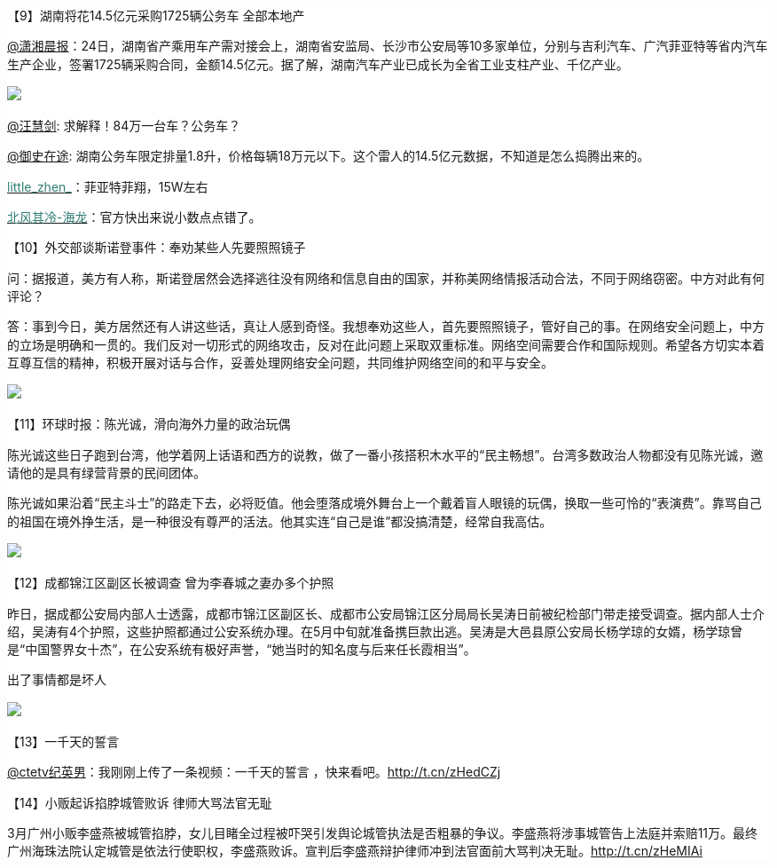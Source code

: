 <embed pluginspage="http://www.macromedia.com/go/getflashplayer" src="http://you.video.sina.com.cn/api/sinawebApi/outplayrefer.php/vid=108093826_1_bE60RnA6CGWP+Eh0HTWxve0D+PcXuvDoj2ixslOlIg1PE1Xaap2Zat0O4yHUBtkhqDIcOMFhLvMnwVh0PKdZ/s.swf" type="application/x-shockwave-flash" name="sinaplayer" allowfullscreen="true" allowscriptaccess="always" width="480" height="370"></embed></object>
</div>
<p></p>
<p>【9】湖南将花14.5亿元采购1725辆公务车 全部本地产</p>
<p><a class="WB_name S_func3" title="潇湘晨报" href="http://weibo.com/xxcb" usercard="id=1655444627" node-type="feed_list_originNick" nick-name="潇湘晨报">@潇湘晨报</a>：24日，湖南省产乘用车产需对接会上，湖南省安监局、长沙市公安局等10多家单位，分别与吉利汽车、广汽菲亚特等省内汽车生产企业，签署1725辆采购合同，金额14.5亿元。据了解，湖南汽车产业已成长为全省工业支柱产业、千亿产业。</p>
<p><img style="BORDER-BOTTOM-COLOR: #000000; BORDER-TOP-COLOR: #000000; BORDER-RIGHT-COLOR: #000000; BORDER-LEFT-COLOR: #000000" border="0" src="http://ptimg.org:88/dapenti/CXSdhw7o/OAtfL.jpg"></p>
<p><a href="http://weibo.com/n/%E6%B1%AA%E6%85%A7%E5%89%91" usercard="name=汪慧剑">@汪慧剑</a>: 求解释！84万一台车？公务车？</p>
<p><a href="http://weibo.com/n/%E5%BE%A1%E5%8F%B2%E5%9C%A8%E9%80%94" usercard="name=御史在途">@御史在途</a>: 湖南公务车限定排量1.8升，价格每辆18万元以下。这个雷人的14.5亿元数据，不知道是怎么捣腾出来的。</p>
<p><a title="little_zhen_" href="http://weibo.com/1692633720" usercard="id=1692633720"><font color="#307d74">little_zhen_</font></a>：菲亚特菲翔，15W左右</p>
<p><a title="北风其冷-海龙" href="http://weibo.com/2293897043" usercard="id=2293897043"><font color="#307d74">北风其冷-海龙</font></a>：官方快出来说小数点点错了。</p>
<p>【10】外交部谈斯诺登事件：奉劝某些人先要照照镜子</p>
<p>问：据报道，美方有人称，斯诺登居然会选择逃往没有网络和信息自由的国家，并称美网络情报活动合法，不同于网络窃密。中方对此有何评论？</p>
<p>答：事到今日，美方居然还有人讲这些话，真让人感到奇怪。我想奉劝这些人，首先要照照镜子，管好自己的事。在网络安全问题上，中方的立场是明确和一贯的。我们反对一切形式的网络攻击，反对在此问题上采取双重标准。网络空间需要合作和国际规则。希望各方切实本着互尊互信的精神，积极开展对话与合作，妥善处理网络安全问题，共同维护网络空间的和平与安全。</p>
<p><img style="BORDER-BOTTOM-COLOR: #000000; BORDER-TOP-COLOR: #000000; BORDER-RIGHT-COLOR: #000000; BORDER-LEFT-COLOR: #000000" border="0" src="http://ptimg.org:88/dapenti/CXSwP57Y/i3EGP.jpg"></p>
<p>【11】环球时报：陈光诚，滑向海外力量的政治玩偶</p>
<p>陈光诚这些日子跑到台湾，他学着网上话语和西方的说教，做了一番小孩搭积木水平的“民主畅想”。台湾多数政治人物都没有见陈光诚，邀请他的是具有绿营背景的民间团体。</p>
<p>陈光诚如果沿着“民主斗士”的路走下去，必将贬值。他会堕落成境外舞台上一个戴着盲人眼镜的玩偶，换取一些可怜的“表演费”。靠骂自己的祖国在境外挣生活，是一种很没有尊严的活法。他其实连“自己是谁”都没搞清楚，经常自我高估。</p>
<p><img style="BORDER-BOTTOM-COLOR: #000000; BORDER-TOP-COLOR: #000000; BORDER-RIGHT-COLOR: #000000; BORDER-LEFT-COLOR: #000000" border="0" src="http://ptimg.org:88/dapenti/CXSzjjJt/QIu7q.jpg"></p>
<p>【12】成都锦江区副区长被调查 曾为李春城之妻办多个护照</p>
<p>昨日，据成都公安局内部人士透露，成都市锦江区副区长、成都市公安局锦江区分局局长吴涛日前被纪检部门带走接受调查。据内部人士介绍，吴涛有4个护照，这些护照都通过公安系统办理。在5月中旬就准备携巨款出逃。吴涛是大邑县原公安局长杨学琼的女婿，杨学琼曾是“中国警界女十杰”，在公安系统有极好声誉，“她当时的知名度与后来任长霞相当”。</p>
<p>出了事情都是坏人</p>
<p><img style="BORDER-BOTTOM-COLOR: #000000; BORDER-TOP-COLOR: #000000; BORDER-RIGHT-COLOR: #000000; BORDER-LEFT-COLOR: #000000" border="0" src="http://ptimg.org:88/dapenti/CXSLNELx/mYDZ0.jpg"></p>
<p>【13】一千天的誓言</p>
<div node-type="feed_list_forwardContent">
<div class="WB_info">
<a class="WB_name S_func3" title="ctetv纪英男" href="http://weibo.com/u/2204258527" usercard="id=2204258527" node-type="feed_list_originNick" nick-name="ctetv纪英男">@ctetv纪英男</a>：我刚刚上传了一条视频：一千天的誓言 ，快来看吧。<a title="http://t.cn/zHedCZj" href="http://t.cn/zHedCZj" target="_blank" action-type="feed_list_media_video" action-data="title=%E4%B8%80%E5%8D%83%E5%A4%A9%E7%9A%84%E8%AA%93%E8%A8%80&amp;short_url=http://t.cn/zHedCZj&amp;full_url=http%3A%2F%2Fvideo.sina.com.cn%2Fv%2Fb%2F108143084-2204258527.html&amp;type=1&amp;">http://t.cn/zHedCZj<span class="W_ico16 icon_sw_movie" title="视频"></span></a> </div>
</div>
<p>
</p>
<div>
<object id="sinaplayer" width="480" height="370"><param name="allowScriptAccess" value="always">
<embed pluginspage="http://www.macromedia.com/go/getflashplayer" src="http://you.video.sina.com.cn/api/sinawebApi/outplayrefer.php/vid=108143084_2204258527_O0vgSCdtCzSP+Eh0HTWxve0D+/cXuvDoiGq8ulanJQZdQ0rXM5GYYtUG5CrWCMtUkjUTFeRmK6Ur1gtoMf5V3DEqbQsWilHAXw/s.swf" type="application/x-shockwave-flash" name="sinaplayer" allowfullscreen="true" allowscriptaccess="always" width="480" height="370"></embed></object>
</div>
<p></p>
<p>【14】小贩起诉掐脖城管败诉 律师大骂法官无耻</p>
<p>3月广州小贩李盛燕被城管掐脖，女儿目睹全过程被吓哭引发舆论城管执法是否粗暴的争议。李盛燕将涉事城管告上法庭并索赔11万。最终广州海珠法院认定城管是依法行使职权，李盛燕败诉。宣判后李盛燕辩护律师冲到法官面前大骂判决无耻。<a href="http://t.cn/zHeMIAi">http://t.cn/zHeMIAi</a></p>
<p>
</p>
<div>